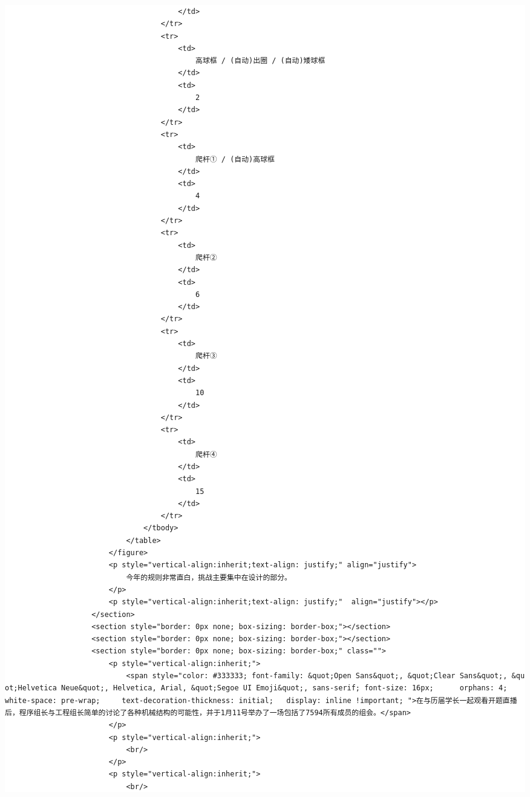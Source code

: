                                             </td>
                                        </tr>
                                        <tr>
                                            <td>
                                                高球框 / (自动)出圈 / (自动)矮球框
                                            </td>
                                            <td>
                                                2
                                            </td>
                                        </tr>
                                        <tr>
                                            <td>
                                                爬杆① / (自动)高球框
                                            </td>
                                            <td>
                                                4
                                            </td>
                                        </tr>
                                        <tr>
                                            <td>
                                                爬杆②
                                            </td>
                                            <td>
                                                6
                                            </td>
                                        </tr>
                                        <tr>
                                            <td>
                                                爬杆③
                                            </td>
                                            <td>
                                                10
                                            </td>
                                        </tr>
                                        <tr>
                                            <td>
                                                爬杆④
                                            </td>
                                            <td>
                                                15
                                            </td>
                                        </tr>
                                    </tbody>
                                </table>
                            </figure>
                            <p style="vertical-align:inherit;text-align: justify;" align="justify">
                                今年的规则非常直白，挑战主要集中在设计的部分。
                            </p>
                            <p style="vertical-align:inherit;text-align: justify;"  align="justify"></p>
                        </section>
                        <section style="border: 0px none; box-sizing: border-box;"></section>
                        <section style="border: 0px none; box-sizing: border-box;"></section>
                        <section style="border: 0px none; box-sizing: border-box;" class="">
                            <p style="vertical-align:inherit;">
                                <span style="color: #333333; font-family: &quot;Open Sans&quot;, &quot;Clear Sans&quot;, &quot;Helvetica Neue&quot;, Helvetica, Arial, &quot;Segoe UI Emoji&quot;, sans-serif; font-size: 16px;      orphans: 4;    white-space: pre-wrap;     text-decoration-thickness: initial;   display: inline !important; ">在与历届学长一起观看开题直播后，程序组长与工程组长简单的讨论了各种机械结构的可能性，并于1月11号举办了一场包括了7594所有成员的组会。</span>
                            </p>
                            <p style="vertical-align:inherit;">
                                <br/>
                            </p>
                            <p style="vertical-align:inherit;">
                                <br/>